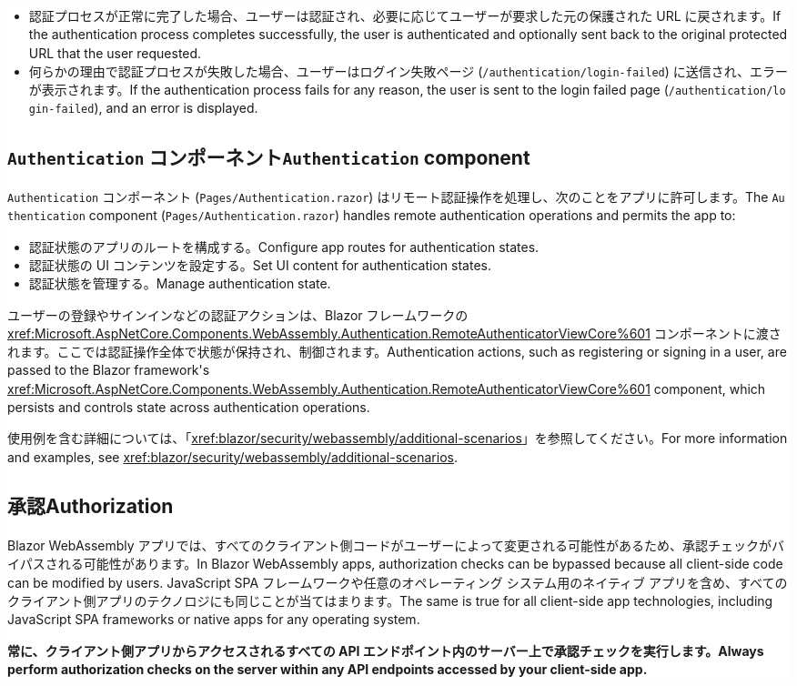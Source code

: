   * <span data-ttu-id="4c35e-138">認証プロセスが正常に完了した場合、ユーザーは認証され、必要に応じてユーザーが要求した元の保護された URL に戻されます。</span><span class="sxs-lookup"><span data-stu-id="4c35e-138">If the authentication process completes successfully, the user is authenticated and optionally sent back to the original protected URL that the user requested.</span></span>
  * <span data-ttu-id="4c35e-139">何らかの理由で認証プロセスが失敗した場合、ユーザーはログイン失敗ページ (`/authentication/login-failed`) に送信され、エラーが表示されます。</span><span class="sxs-lookup"><span data-stu-id="4c35e-139">If the authentication process fails for any reason, the user is sent to the login failed page (`/authentication/login-failed`), and an error is displayed.</span></span>

## <a name="authentication-component"></a><span data-ttu-id="4c35e-140">`Authentication` コンポーネント</span><span class="sxs-lookup"><span data-stu-id="4c35e-140">`Authentication` component</span></span>

<span data-ttu-id="4c35e-141">`Authentication` コンポーネント (`Pages/Authentication.razor`) はリモート認証操作を処理し、次のことをアプリに許可します。</span><span class="sxs-lookup"><span data-stu-id="4c35e-141">The `Authentication` component (`Pages/Authentication.razor`) handles remote authentication operations and permits the app to:</span></span>

* <span data-ttu-id="4c35e-142">認証状態のアプリのルートを構成する。</span><span class="sxs-lookup"><span data-stu-id="4c35e-142">Configure app routes for authentication states.</span></span>
* <span data-ttu-id="4c35e-143">認証状態の UI コンテンツを設定する。</span><span class="sxs-lookup"><span data-stu-id="4c35e-143">Set UI content for authentication states.</span></span>
* <span data-ttu-id="4c35e-144">認証状態を管理する。</span><span class="sxs-lookup"><span data-stu-id="4c35e-144">Manage authentication state.</span></span>

<span data-ttu-id="4c35e-145">ユーザーの登録やサインインなどの認証アクションは、Blazor フレームワークの <xref:Microsoft.AspNetCore.Components.WebAssembly.Authentication.RemoteAuthenticatorViewCore%601> コンポーネントに渡されます。ここでは認証操作全体で状態が保持され、制御されます。</span><span class="sxs-lookup"><span data-stu-id="4c35e-145">Authentication actions, such as registering or signing in a user, are passed to the Blazor framework's <xref:Microsoft.AspNetCore.Components.WebAssembly.Authentication.RemoteAuthenticatorViewCore%601> component, which persists and controls state across authentication operations.</span></span>

<span data-ttu-id="4c35e-146">使用例を含む詳細については、「<xref:blazor/security/webassembly/additional-scenarios>」を参照してください。</span><span class="sxs-lookup"><span data-stu-id="4c35e-146">For more information and examples, see <xref:blazor/security/webassembly/additional-scenarios>.</span></span>

## <a name="authorization"></a><span data-ttu-id="4c35e-147">承認</span><span class="sxs-lookup"><span data-stu-id="4c35e-147">Authorization</span></span>

<span data-ttu-id="4c35e-148">Blazor WebAssembly アプリでは、すべてのクライアント側コードがユーザーによって変更される可能性があるため、承認チェックがバイパスされる可能性があります。</span><span class="sxs-lookup"><span data-stu-id="4c35e-148">In Blazor WebAssembly apps, authorization checks can be bypassed because all client-side code can be modified by users.</span></span> <span data-ttu-id="4c35e-149">JavaScript SPA フレームワークや任意のオペレーティング システム用のネイティブ アプリを含め、すべてのクライアント側アプリのテクノロジにも同じことが当てはまります。</span><span class="sxs-lookup"><span data-stu-id="4c35e-149">The same is true for all client-side app technologies, including JavaScript SPA frameworks or native apps for any operating system.</span></span>

<span data-ttu-id="4c35e-150">**常に、クライアント側アプリからアクセスされるすべての API エンドポイント内のサーバー上で承認チェックを実行します。**</span><span class="sxs-lookup"><span data-stu-id="4c35e-150">**Always perform authorization checks on the server within any API endpoints accessed by your client-side app.**</span></span>
